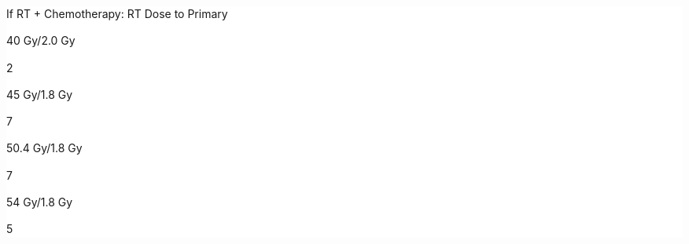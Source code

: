    </td>
   <td valign="top">
   </td>
  </tr>
  <tr>
   <th colspan="3" valign="top">
    If RT + Chemotherapy: RT Dose to Primary
   </th>
  </tr>
  <tr>
   <td valign="top">
    <p>
     40 Gy/2.0 Gy
    </p>
   </td>
   <td class="Center" valign="top">
    <p>
     2
    </p>
   </td>
   <td valign="top">
   </td>
  </tr>
  <tr>
   <td valign="top">
    <p>
     45 Gy/1.8 Gy
    </p>
   </td>
   <td class="Center" valign="top">
    <p>
     7
    </p>
   </td>
   <td valign="top">
   </td>
  </tr>
  <tr>
   <td valign="top">
    <p>
     50.4 Gy/1.8 Gy
    </p>
   </td>
   <td class="Center" valign="top">
    <p>
     7
    </p>
   </td>
   <td valign="top">
   </td>
  </tr>
  <tr>
   <td valign="top">
    <p>
     54 Gy/1.8 Gy
    </p>
   </td>
   <td class="Center" valign="top">
    <p>
     5
    </p>
   </td>
   <td valign="top">
   </td>